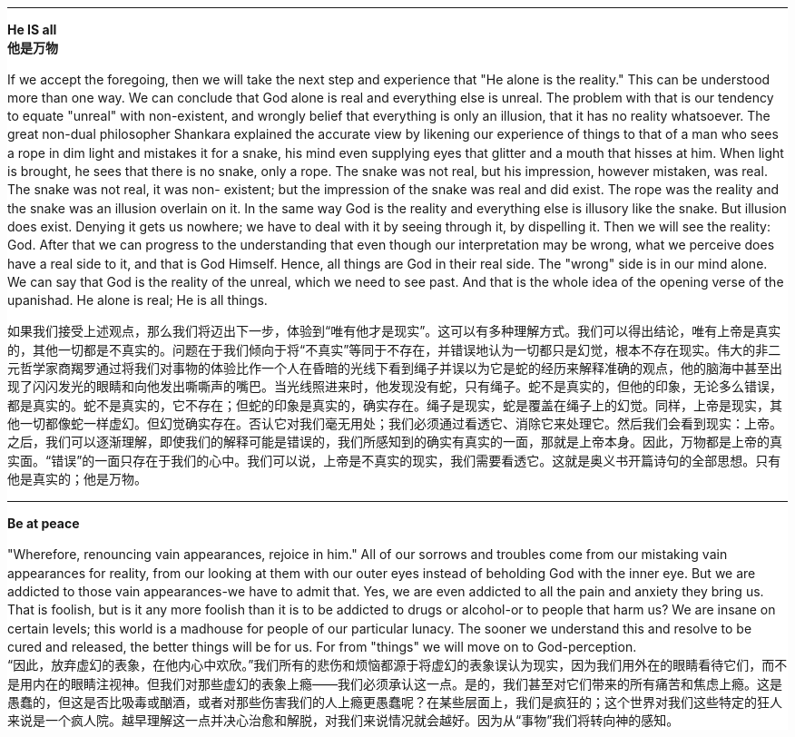 ***

**He IS all<br/>他是万物**

If we accept the foregoing, then we will take the next step and experience that "He alone is the reality."
This can be understood more than one way. We can conclude that God alone is real and everything else
is unreal. The problem with that is our tendency to equate "unreal" with non-existent, and wrongly
belief that everything is only an illusion, that it has no reality whatsoever. The great non-dual
philosopher Shankara explained the accurate view by likening our experience of things to that of a man
who sees a rope in dim light and mistakes it for a snake, his mind even supplying eyes that glitter and a
mouth that hisses at him. When light is brought, he sees that there is no snake, only a rope. The snake
was not real, but his impression, however mistaken, was real. The snake was not real, it was non-
existent; but the impression of the snake was real and did exist. The rope was the reality and the snake
was an illusion overlain on it. In the same way God is the reality and everything else is illusory like the
snake. But illusion does exist. Denying it gets us nowhere; we have to deal with it by seeing through it,
by dispelling it. Then we will see the reality: God. After that we can progress to the understanding that
even though our interpretation may be wrong, what we perceive does have a real side to it, and that is
God Himself. Hence, all things are God in their real side. The "wrong" side is in our mind alone. We
can say that God is the reality of the unreal, which we need to see past. And that is the whole idea of
the opening verse of the upanishad. He alone is real; He is all things.<br/>

如果我们接受上述观点，那么我们将迈出下一步，体验到“唯有他才是现实”。这可以有多种理解方式。我们可以得出结论，唯有上帝是真实的，其他一切都是不真实的。问题在于我们倾向于将“不真实”等同于不存在，并错误地认为一切都只是幻觉，根本不存在现实。伟大的非二元哲学家商羯罗通过将我们对事物的体验比作一个人在昏暗的光线下看到绳子并误以为它是蛇的经历来解释准确的观点，他的脑海中甚至出现了闪闪发光的眼睛和向他发出嘶嘶声的嘴巴。当光线照进来时，他发现没有蛇，只有绳子。蛇不是真实的，但他的印象，无论多么错误，都是真实的。蛇不是真实的，它不存在；但蛇的印象是真实的，确实存在。绳子是现实，蛇是覆盖在绳子上的幻觉。同样，上帝是现实，其他一切都像蛇一样虚幻。但幻觉确实存在。否认它对我们毫无用处；我们必须通过看透它、消除它来处理它。然后我们会看到现实：上帝。之后，我们可以逐渐理解，即使我们的解释可能是错误的，我们所感知到的确实有真实的一面，那就是上帝本身。因此，万物都是上帝的真实面。“错误”的一面只存在于我们的心中。我们可以说，上帝是不真实的现实，我们需要看透它。这就是奥义书开篇诗句的全部思想。只有他是真实的；他是万物。

***

**Be at peace**

"Wherefore, renouncing vain appearances, rejoice in him." All of our sorrows and troubles come from
our mistaking vain appearances for reality, from our looking at them with our outer eyes instead of
beholding God with the inner eye. But we are addicted to those vain appearances-we have to admit
that. Yes, we are even addicted to all the pain and anxiety they bring us. That is foolish, but is it any
more foolish than it is to be addicted to drugs or alcohol-or to people that harm us? We are insane on
certain levels; this world is a madhouse for people of our particular lunacy. The sooner we understand
this and resolve to be cured and released, the better things will be for us. For from "things" we will
move on to God-perception.<br/>
“因此，放弃虚幻的表象，在他内心中欢欣。”我们所有的悲伤和烦恼都源于将虚幻的表象误认为现实，因为我们用外在的眼睛看待它们，而不是用内在的眼睛注视神。但我们对那些虚幻的表象上瘾——我们必须承认这一点。是的，我们甚至对它们带来的所有痛苦和焦虑上瘾。这是愚蠢的，但这是否比吸毒或酗酒，或者对那些伤害我们的人上瘾更愚蠢呢？在某些层面上，我们是疯狂的；这个世界对我们这些特定的狂人来说是一个疯人院。越早理解这一点并决心治愈和解脱，对我们来说情况就会越好。因为从“事物”我们将转向神的感知。
